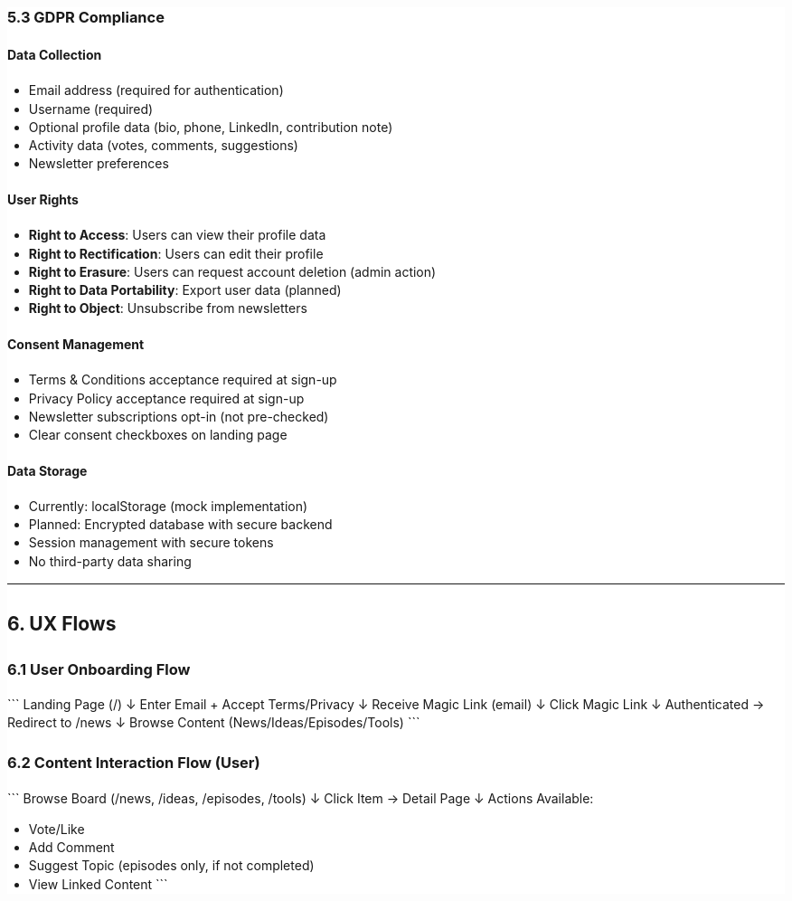 ### 5.3 GDPR Compliance

#### Data Collection
- Email address (required for authentication)
- Username (required)
- Optional profile data (bio, phone, LinkedIn, contribution note)
- Activity data (votes, comments, suggestions)
- Newsletter preferences

#### User Rights
- **Right to Access**: Users can view their profile data
- **Right to Rectification**: Users can edit their profile
- **Right to Erasure**: Users can request account deletion (admin action)
- **Right to Data Portability**: Export user data (planned)
- **Right to Object**: Unsubscribe from newsletters

#### Consent Management
- Terms & Conditions acceptance required at sign-up
- Privacy Policy acceptance required at sign-up
- Newsletter subscriptions opt-in (not pre-checked)
- Clear consent checkboxes on landing page

#### Data Storage
- Currently: localStorage (mock implementation)
- Planned: Encrypted database with secure backend
- Session management with secure tokens
- No third-party data sharing

---

## 6. UX Flows

### 6.1 User Onboarding Flow
\`\`\`
Landing Page (/)
  ↓
Enter Email + Accept Terms/Privacy
  ↓
Receive Magic Link (email)
  ↓
Click Magic Link
  ↓
Authenticated → Redirect to /news
  ↓
Browse Content (News/Ideas/Episodes/Tools)
\`\`\`

### 6.2 Content Interaction Flow (User)
\`\`\`
Browse Board (/news, /ideas, /episodes, /tools)
  ↓
Click Item → Detail Page
  ↓
Actions Available:
  - Vote/Like
  - Add Comment
  - Suggest Topic (episodes only, if not completed)
  - View Linked Content
\`\`\`
